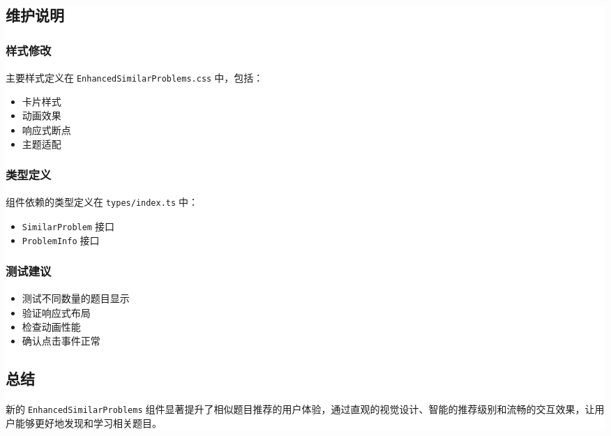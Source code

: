 ## 维护说明

### 样式修改
主要样式定义在 `EnhancedSimilarProblems.css` 中，包括：
- 卡片样式
- 动画效果
- 响应式断点
- 主题适配

### 类型定义
组件依赖的类型定义在 `types/index.ts` 中：
- `SimilarProblem` 接口
- `ProblemInfo` 接口

### 测试建议
- 测试不同数量的题目显示
- 验证响应式布局
- 检查动画性能
- 确认点击事件正常

## 总结

新的 `EnhancedSimilarProblems` 组件显著提升了相似题目推荐的用户体验，通过直观的视觉设计、智能的推荐级别和流畅的交互效果，让用户能够更好地发现和学习相关题目。
